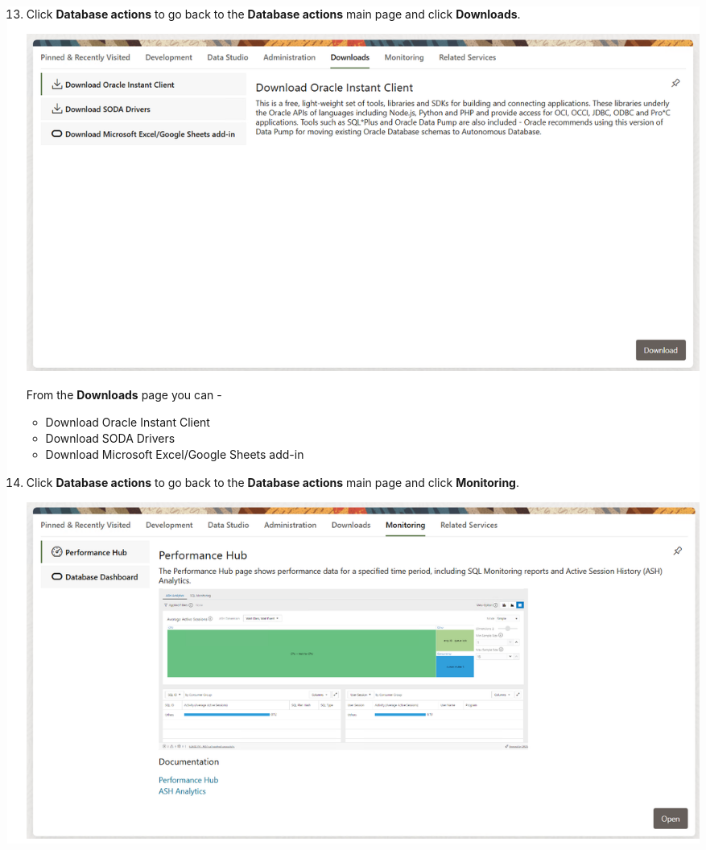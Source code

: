 13. Click **Database actions** to go back to the **Database actions** main page and click **Downloads**.

    ![Table details](./images/downloads.png " ")

    From the **Downloads** page you can -

    * Download Oracle Instant Client
    * Download SODA Drivers
    * Download Microsoft Excel/Google Sheets add-in

14. Click **Database actions** to go back to the **Database actions** main page and click **Monitoring**.

    ![Table details](./images/monitoring.png " ")
